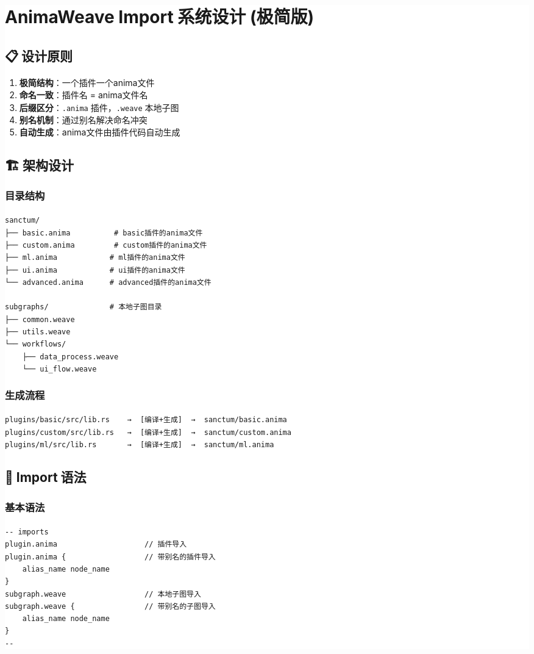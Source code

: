 # AnimaWeave Import 系统设计 (极简版)

## 📋 设计原则

1. **极简结构**：一个插件一个anima文件
2. **命名一致**：插件名 = anima文件名
3. **后缀区分**：`.anima` 插件，`.weave` 本地子图
4. **别名机制**：通过别名解决命名冲突
5. **自动生成**：anima文件由插件代码自动生成

## 🏗️ 架构设计

### 目录结构

```
sanctum/
├── basic.anima          # basic插件的anima文件
├── custom.anima         # custom插件的anima文件
├── ml.anima            # ml插件的anima文件
├── ui.anima            # ui插件的anima文件
└── advanced.anima      # advanced插件的anima文件

subgraphs/              # 本地子图目录
├── common.weave
├── utils.weave
└── workflows/
    ├── data_process.weave
    └── ui_flow.weave
```

### 生成流程

```
plugins/basic/src/lib.rs    →  [编译+生成]  →  sanctum/basic.anima
plugins/custom/src/lib.rs   →  [编译+生成]  →  sanctum/custom.anima
plugins/ml/src/lib.rs       →  [编译+生成]  →  sanctum/ml.anima
```

## 🎯 Import 语法

### 基本语法

```weave
-- imports
plugin.anima                    // 插件导入
plugin.anima {                  // 带别名的插件导入
    alias_name node_name
}
subgraph.weave                  // 本地子图导入
subgraph.weave {                // 带别名的子图导入
    alias_name node_name
}
--
```
